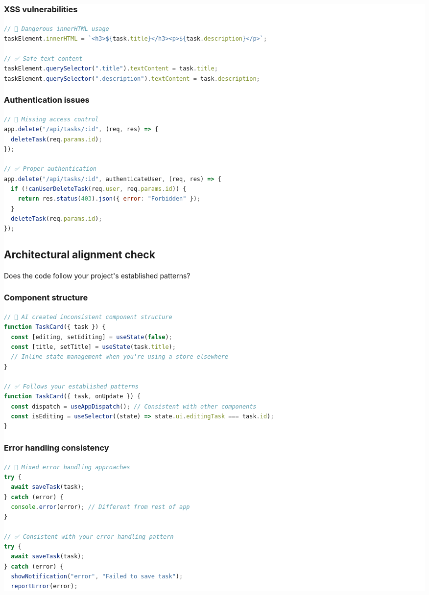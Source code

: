 ### XSS vulnerabilities

```javascript
// 🚨 Dangerous innerHTML usage
taskElement.innerHTML = `<h3>${task.title}</h3><p>${task.description}</p>`;

// ✅ Safe text content
taskElement.querySelector(".title").textContent = task.title;
taskElement.querySelector(".description").textContent = task.description;
```

### Authentication issues

```javascript
// 🚨 Missing access control
app.delete("/api/tasks/:id", (req, res) => {
  deleteTask(req.params.id);
});

// ✅ Proper authentication
app.delete("/api/tasks/:id", authenticateUser, (req, res) => {
  if (!canUserDeleteTask(req.user, req.params.id)) {
    return res.status(403).json({ error: "Forbidden" });
  }
  deleteTask(req.params.id);
});
```

## Architectural alignment check

Does the code follow your project's established patterns?

### Component structure

```javascript
// 🚨 AI created inconsistent component structure
function TaskCard({ task }) {
  const [editing, setEditing] = useState(false);
  const [title, setTitle] = useState(task.title);
  // Inline state management when you're using a store elsewhere
}

// ✅ Follows your established patterns
function TaskCard({ task, onUpdate }) {
  const dispatch = useAppDispatch(); // Consistent with other components
  const isEditing = useSelector((state) => state.ui.editingTask === task.id);
}
```

### Error handling consistency

```javascript
// 🚨 Mixed error handling approaches
try {
  await saveTask(task);
} catch (error) {
  console.error(error); // Different from rest of app
}

// ✅ Consistent with your error handling pattern
try {
  await saveTask(task);
} catch (error) {
  showNotification("error", "Failed to save task");
  reportError(error);
```